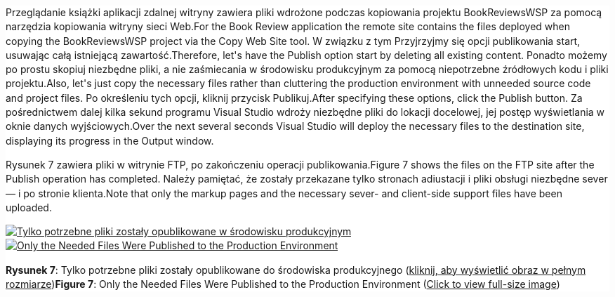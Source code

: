 
<span data-ttu-id="acfdc-192">Przeglądanie książki aplikacji zdalnej witryny zawiera pliki wdrożone podczas kopiowania projektu BookReviewsWSP za pomocą narzędzia kopiowania witryny sieci Web.</span><span class="sxs-lookup"><span data-stu-id="acfdc-192">For the Book Review application the remote site contains the files deployed when copying the BookReviewsWSP project via the Copy Web Site tool.</span></span> <span data-ttu-id="acfdc-193">W związku z tym Przyjrzyjmy się opcji publikowania start, usuwając całą istniejącą zawartość.</span><span class="sxs-lookup"><span data-stu-id="acfdc-193">Therefore, let's have the Publish option start by deleting all existing content.</span></span> <span data-ttu-id="acfdc-194">Ponadto możemy po prostu skopiuj niezbędne pliki, a nie zaśmiecania w środowisku produkcyjnym za pomocą niepotrzebne źródłowych kodu i pliki projektu.</span><span class="sxs-lookup"><span data-stu-id="acfdc-194">Also, let's just copy the necessary files rather than cluttering the production environment with unneeded source code and project files.</span></span> <span data-ttu-id="acfdc-195">Po określeniu tych opcji, kliknij przycisk Publikuj.</span><span class="sxs-lookup"><span data-stu-id="acfdc-195">After specifying these options, click the Publish button.</span></span> <span data-ttu-id="acfdc-196">Za pośrednictwem dalej kilka sekund programu Visual Studio wdroży niezbędne pliki do lokacji docelowej, jej postęp wyświetlania w oknie danych wyjściowych.</span><span class="sxs-lookup"><span data-stu-id="acfdc-196">Over the next several seconds Visual Studio will deploy the necessary files to the destination site, displaying its progress in the Output window.</span></span>

<span data-ttu-id="acfdc-197">Rysunek 7 zawiera pliki w witrynie FTP, po zakończeniu operacji publikowania.</span><span class="sxs-lookup"><span data-stu-id="acfdc-197">Figure 7 shows the files on the FTP site after the Publish operation has completed.</span></span> <span data-ttu-id="acfdc-198">Należy pamiętać, że zostały przekazane tylko stronach adiustacji i pliki obsługi niezbędne sever — i po stronie klienta.</span><span class="sxs-lookup"><span data-stu-id="acfdc-198">Note that only the markup pages and the necessary sever- and client-side support files have been uploaded.</span></span>


<span data-ttu-id="acfdc-199">[![Tylko potrzebne pliki zostały opublikowane w środowisku produkcyjnym](deploying-your-site-using-visual-studio-vb/_static/image20.png)](deploying-your-site-using-visual-studio-vb/_static/image19.png)</span><span class="sxs-lookup"><span data-stu-id="acfdc-199">[![Only the Needed Files Were Published to the Production Environment](deploying-your-site-using-visual-studio-vb/_static/image20.png)](deploying-your-site-using-visual-studio-vb/_static/image19.png)</span></span>

<span data-ttu-id="acfdc-200">**Rysunek 7**: Tylko potrzebne pliki zostały opublikowane do środowiska produkcyjnego ([kliknij, aby wyświetlić obraz w pełnym rozmiarze](deploying-your-site-using-visual-studio-vb/_static/image21.png))</span><span class="sxs-lookup"><span data-stu-id="acfdc-200">**Figure 7**: Only the Needed Files Were Published to the Production Environment ([Click to view full-size image](deploying-your-site-using-visual-studio-vb/_static/image21.png))</span></span>

